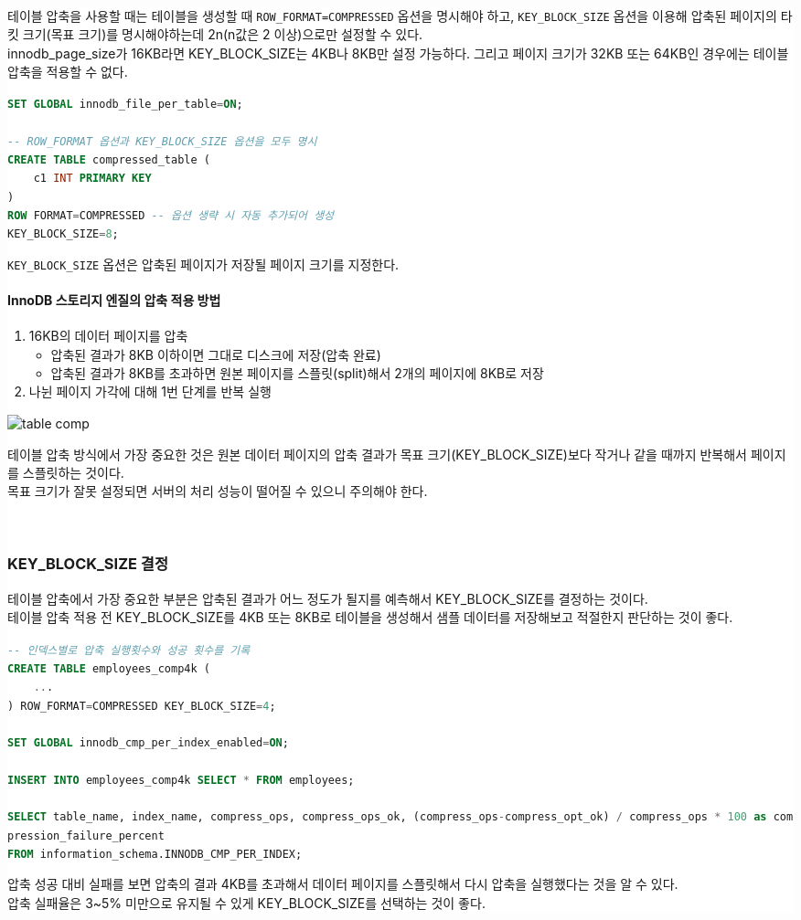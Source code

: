 테이블 압축을 사용할 때는 테이블을 생성할 때 `ROW_FORMAT=COMPRESSED` 옵션을 명시해야 하고, `KEY_BLOCK_SIZE` 옵션을 이용해 압축된 페이지의 타킷 크기(목표 크기)를 명시해야하는데 2n(n값은 2 이상)으로만 설정할 수 있다.  
innodb_page_size가 16KB라면 KEY_BLOCK_SIZE는 4KB나 8KB만 설정 가능하다. 그리고 페이지 크기가 32KB 또는 64KB인 경우에는 테이블 압축을 적용할 수 없다.  



```sql
SET GLOBAL innodb_file_per_table=ON;

-- ROW_FORMAT 옵션과 KEY_BLOCK_SIZE 옵션을 모두 명시
CREATE TABLE compressed_table (
    c1 INT PRIMARY KEY
)
ROW FORMAT=COMPRESSED -- 옵션 생략 시 자동 추가되어 생성
KEY_BLOCK_SIZE=8;
```

`KEY_BLOCK_SIZE` 옵션은 압축된 페이지가 저장될 페이지 크기를 지정한다.  

#### InnoDB 스토리지 엔질의 압축 적용 방법

1. 16KB의 데이터 페이지를 압축  
    - 압축된 결과가 8KB 이하이면 그대로 디스크에 저장(압축 완료)
    - 압축된 결과가 8KB를 초과하면 원본 페이지를 스플릿(split)해서 2개의 페이지에 8KB로 저장
2. 나뉜 페이지 가각에 대해 1번 단계를 반복 실행  

![table comp](https://blog.kakaocdn.net/dn/ub3qH/btrpu28ct6N/t6tXD2hALBgEkopWDYeoi0/img.png)  

테이블 압축 방식에서 가장 중요한 것은 원본 데이터 페이지의 압축 결과가 목표 크기(KEY_BLOCK_SIZE)보다 작거나 같을 때까지 반복해서 페이지를 스플릿하는 것이다.  
목표 크기가 잘못 설정되면 서버의 처리 성능이 떨어질 수 있으니 주의해야 한다.  


<br/>

### KEY_BLOCK_SIZE 결정

테이블 압축에서 가장 중요한 부분은 압축된 결과가 어느 정도가 될지를 예측해서 KEY_BLOCK_SIZE를 결정하는 것이다.  
테이블 압축 적용 전 KEY_BLOCK_SIZE를 4KB 또는 8KB로 테이블을 생성해서 샘플 데이터를 저장해보고 적절한지 판단하는 것이 좋다.  

```sql
-- 인덱스별로 압축 실행횟수와 성공 횟수를 기록
CREATE TABLE employees_comp4k (
    ...
) ROW_FORMAT=COMPRESSED KEY_BLOCK_SIZE=4;

SET GLOBAL innodb_cmp_per_index_enabled=ON;

INSERT INTO employees_comp4k SELECT * FROM employees;

SELECT table_name, index_name, compress_ops, compress_ops_ok, (compress_ops-compress_opt_ok) / compress_ops * 100 as compression_failure_percent
FROM information_schema.INNODB_CMP_PER_INDEX;
```

압축 성공 대비 실패를 보면 압축의 결과 4KB를 초과해서 데이터 페이지를 스플릿해서 다시 압축을 실행했다는 것을 알 수 있다.  
압축 실패율은 3~5% 미만으로 유지될 수 있게 KEY_BLOCK_SIZE를 선택하는 것이 좋다.  
